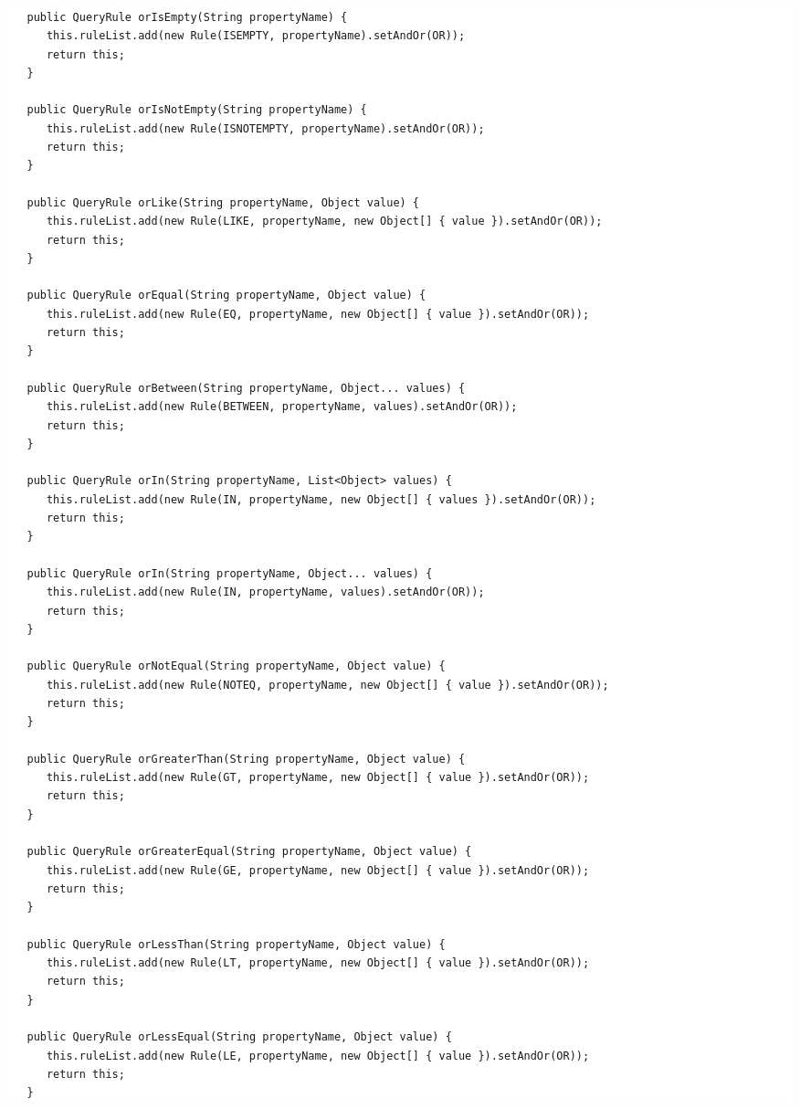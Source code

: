        public QueryRule orIsEmpty(String propertyName) {
          this.ruleList.add(new Rule(ISEMPTY, propertyName).setAndOr(OR));
          return this;
       }

       public QueryRule orIsNotEmpty(String propertyName) {
          this.ruleList.add(new Rule(ISNOTEMPTY, propertyName).setAndOr(OR));
          return this;
       }

       public QueryRule orLike(String propertyName, Object value) {
          this.ruleList.add(new Rule(LIKE, propertyName, new Object[] { value }).setAndOr(OR));
          return this;
       }

       public QueryRule orEqual(String propertyName, Object value) {
          this.ruleList.add(new Rule(EQ, propertyName, new Object[] { value }).setAndOr(OR));
          return this;
       }

       public QueryRule orBetween(String propertyName, Object... values) {
          this.ruleList.add(new Rule(BETWEEN, propertyName, values).setAndOr(OR));
          return this;
       }

       public QueryRule orIn(String propertyName, List<Object> values) {
          this.ruleList.add(new Rule(IN, propertyName, new Object[] { values }).setAndOr(OR));
          return this;
       }

       public QueryRule orIn(String propertyName, Object... values) {
          this.ruleList.add(new Rule(IN, propertyName, values).setAndOr(OR));
          return this;
       }

       public QueryRule orNotEqual(String propertyName, Object value) {
          this.ruleList.add(new Rule(NOTEQ, propertyName, new Object[] { value }).setAndOr(OR));
          return this;
       }

       public QueryRule orGreaterThan(String propertyName, Object value) {
          this.ruleList.add(new Rule(GT, propertyName, new Object[] { value }).setAndOr(OR));
          return this;
       }

       public QueryRule orGreaterEqual(String propertyName, Object value) {
          this.ruleList.add(new Rule(GE, propertyName, new Object[] { value }).setAndOr(OR));
          return this;
       }

       public QueryRule orLessThan(String propertyName, Object value) {
          this.ruleList.add(new Rule(LT, propertyName, new Object[] { value }).setAndOr(OR));
          return this;
       }

       public QueryRule orLessEqual(String propertyName, Object value) {
          this.ruleList.add(new Rule(LE, propertyName, new Object[] { value }).setAndOr(OR));
          return this;
       }
